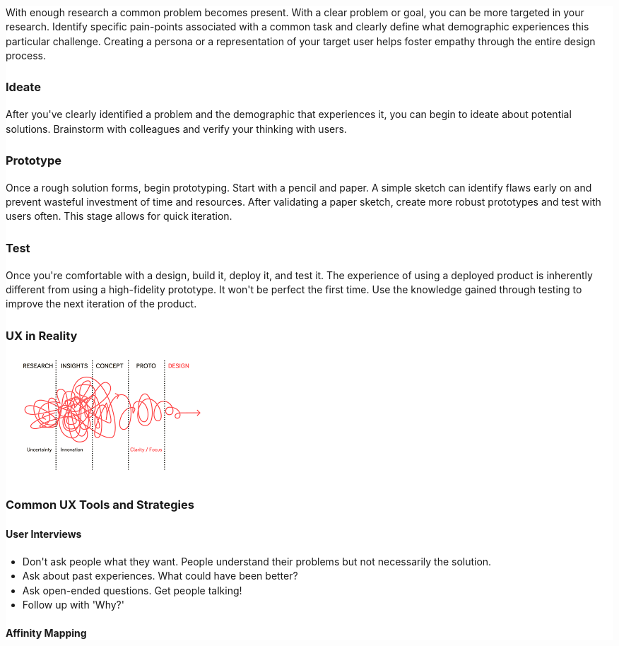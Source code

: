 With enough research a common problem becomes present. With a clear problem or goal, you can be more targeted in your research. Identify specific pain-points associated with a common task and clearly define what demographic experiences this particular challenge. Creating a persona or a representation of your target user helps foster empathy through the entire design process.

### Ideate

After you've clearly identified a problem and the demographic that experiences it, you can begin to ideate about potential solutions. Brainstorm with colleagues and verify your thinking with users.

### Prototype

Once a rough solution forms, begin prototyping. Start with a pencil and paper. A simple sketch can identify flaws early on and prevent wasteful investment of time and resources. After validating a paper sketch, create more robust prototypes and test with users often. This stage allows for quick iteration.

### Test

Once you're comfortable with a design, build it, deploy it, and test it. The experience of using a deployed product is inherently different from using a high-fidelity prototype. It won't be perfect the first time. Use the knowledge gained through testing to improve the next iteration of the product.

### UX in Reality

![UX in Reality](./images/UXreality.png)

### Common UX Tools and Strategies

#### User Interviews

- Don't ask people what they want. People understand their problems but not necessarily the solution.
- Ask about past experiences. What could have been better?
- Ask open-ended questions. Get people talking!
- Follow up with 'Why?'

#### Affinity Mapping
